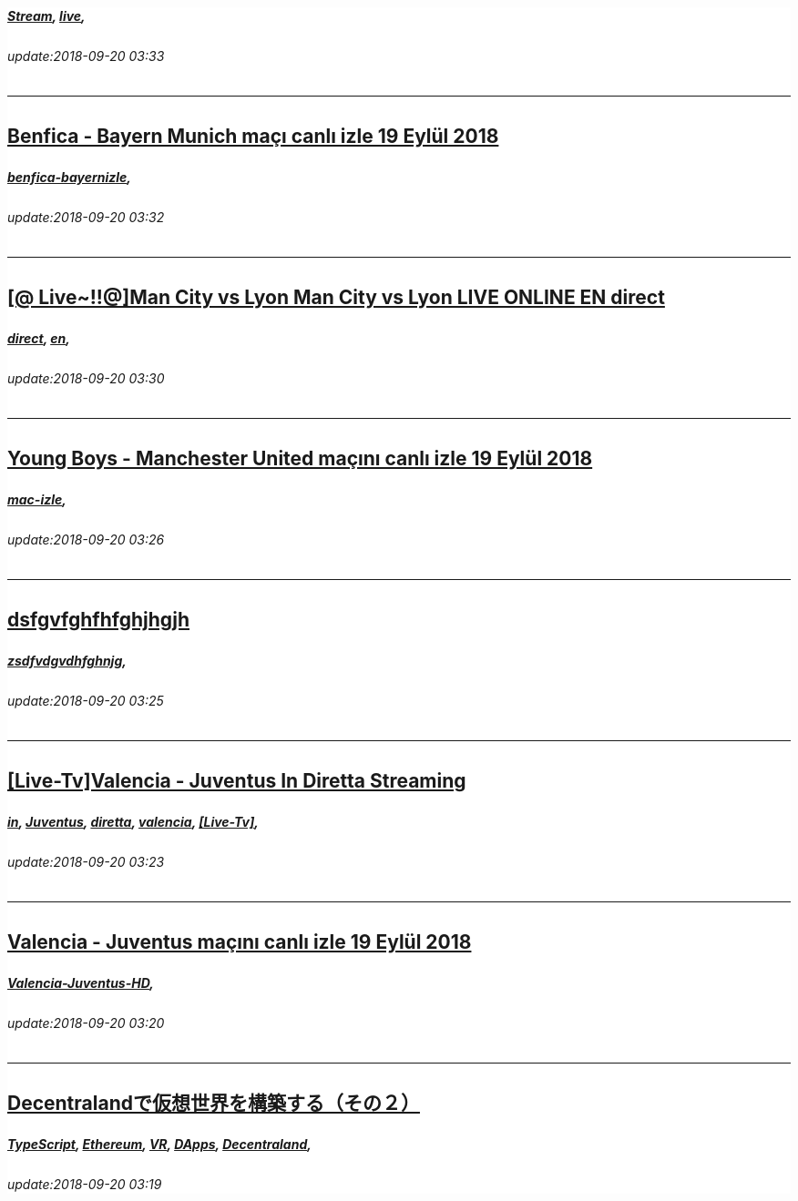 ##### [Stream](https://qiita.com/tags/Stream), [live](https://qiita.com/tags/live), 
###### update:2018-09-20 03:33
---
## [Benfica - Bayern Munich maçı canlı izle 19 Eylül 2018](https://qiita.com/beyfendi/items/1495369de1bcb1d19319)
##### [benfica-bayernizle](https://qiita.com/tags/benfica-bayernizle), 
###### update:2018-09-20 03:32
---
## [[@ Live~!!@]Man City vs Lyon Man City vs Lyon LIVE ONLINE EN direct](https://qiita.com/sdfsdfdf/items/4b2f5eb9495823522477)
##### [direct](https://qiita.com/tags/direct), [en](https://qiita.com/tags/en), 
###### update:2018-09-20 03:30
---
## [Young Boys - Manchester United maçını canlı izle 19 Eylül 2018](https://qiita.com/macizleredd/items/97b99fc144fd7f9bc40a)
##### [mac-izle](https://qiita.com/tags/mac-izle), 
###### update:2018-09-20 03:26
---
## [dsfgvfghfhfghjhgjh](https://qiita.com/jckfooll/items/3006f11ceb1bbdb85bb6)
##### [zsdfvdgvdhfghnjg](https://qiita.com/tags/zsdfvdgvdhfghnjg), 
###### update:2018-09-20 03:25
---
## [[Live-Tv]Valencia - Juventus In Diretta Streaming](https://qiita.com/jenkinsjy57/items/9d25cb8eda4436e00e68)
##### [in](https://qiita.com/tags/in), [Juventus](https://qiita.com/tags/Juventus), [diretta](https://qiita.com/tags/diretta), [valencia](https://qiita.com/tags/valencia), [[Live-Tv]](https://qiita.com/tags/[Live-Tv]), 
###### update:2018-09-20 03:23
---
## [Valencia - Juventus maçını canlı izle 19 Eylül 2018](https://qiita.com/bidiziizleyelim/items/d1e1c2d4a2623ed55814)
##### [Valencia-Juventus-HD](https://qiita.com/tags/Valencia-Juventus-HD), 
###### update:2018-09-20 03:20
---
## [Decentralandで仮想世界を構築する（その２）](https://qiita.com/shiruco/items/4dd80a0c670c8f8696c3)
##### [TypeScript](https://qiita.com/tags/TypeScript), [Ethereum](https://qiita.com/tags/Ethereum), [VR](https://qiita.com/tags/VR), [DApps](https://qiita.com/tags/DApps), [Decentraland](https://qiita.com/tags/Decentraland), 
###### update:2018-09-20 03:19